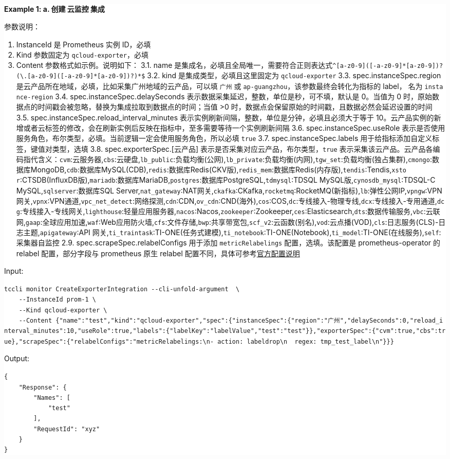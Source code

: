 **Example 1: a. 创建 云监控 集成**

参数说明：
1. InstanceId 是 Prometheus 实例 ID，必填
2. Kind 参数固定为 `qcloud-exporter`，必填
3. Content 参数格式如示例。说明如下：
3.1. name 是集成名，必填且全局唯一，需要符合正则表达式`^[a-z0-9]([-a-z0-9]*[a-z0-9])?(\.[a-z0-9]([-a-z0-9]*[a-z0-9])?)*$`
3.2. kind 是集成类型，必填且这里固定为 `qcloud-exporter`
3.3. spec.instanceSpec.region 是云产品所在地域，必填，比如采集广州地域的云产品，可以填 `广州` 或 `ap-guangzhou`，该参数最终会转化为指标的 label， 名为 `instance-region`
3.4. spec.instanceSpec.delaySeconds 表示数据采集延迟，整数，单位是秒，可不填，默认是 0。当值为 0 时，原始数据点的时间戳会被忽略，替换为集成拉取到数据点的时间；当值 >0 时，数据点会保留原始的时间戳，且数据必然会延迟设置的时间
3.5. spec.instanceSpec.reload_interval_minutes 表示实例刷新间隔，整数，单位是分钟，必填且必须大于等于 10。云产品实例的新增或者云标签的修改，会在刷新实例后反映在指标中，至多需要等待一个实例刷新间隔
3.6. spec.instanceSpec.useRole 表示是否使用服务角色，布尔类型，必填。当前逻辑一定会使用服务角色，所以必填 `true`
3.7. spec.instanceSpec.labels 用于给指标添加自定义标签，键值对类型，选填
3.8. spec.exporterSpec.[云产品] 表示是否采集对应云产品，布尔类型，`true` 表示采集该云产品。云产品各编码指代含义：`cvm`:云服务器,`cbs`:云硬盘,`lb_public`:负载均衡(公网),`lb_private`:负载均衡(内网),`tgw_set`:负载均衡(独占集群),`cmongo`:数据库MongoDB,`cdb`:数据库MySQL(CDB),`redis`:数据库Redis(CKV版),`redis_mem`:数据库Redis(内存版),`tendis`:Tendis,`xstor`:CTSDB(InfluxDB版),`mariadb`:数据库MariaDB,`postgres`:数据库PostgreSQL,`tdmysql`:TDSQL MySQL版,`cynosdb_mysql`:TDSQL-C MySQL,`sqlserver`:数据库SQL Server,`nat_gateway`:NAT网关,`ckafka`:CKafka,`rocketmq`:RocketMQ(新指标),`lb`:弹性公网IP,`vpngw`:VPN网关,`vpnx`:VPN通道,`vpc_net_detect`:网络探测,`cdn`:CDN,`ov_cdn`:CND(海外),`cos`:COS,`dc`:专线接入-物理专线,`dcx`:专线接入-专用通道,`dcg`:专线接入-专线网关,`lighthouse`:轻量应用服务器,`nacos`:Nacos,`zookeeper`:Zookeeper,`ces`:Elasticsearch,`dts`:数据传输服务,`vbc`:云联网,`gaap`:全球应用加速,`waf`:Web应用防火墙,`cfs`:文件存储,`bwp`:共享带宽包,`scf_v2`:云函数(别名),`vod`:云点播(VOD),`cls`:日志服务(CLS)-日志主题,`apigateway`:API 网关,`ti_traintask`:TI-ONE(任务式建模),`ti_notebook`:TI-ONE(Notebook),`ti_model`:TI-ONE(在线服务),`self`:采集器自监控
2.9. spec.scrapeSpec.relabelConfigs 用于添加 `metricRelabelings` 配置，选填。该配置是 prometheus-operator 的 relabel 配置，部分字段与 prometheus 原生 relabel 配置不同，具体可参考[官方配置说明](https://github.com/prometheus-operator/prometheus-operator/blob/main/Documentation/api.md#monitoring.coreos.com/v1.RelabelConfig)

Input: 

```
tccli monitor CreateExporterIntegration --cli-unfold-argument  \
    --InstanceId prom-1 \
    --Kind qcloud-exporter \
    --Content {"name":"test","kind":"qcloud-exporter","spec":{"instanceSpec":{"region":"广州","delaySeconds":0,"reload_interval_minutes":10,"useRole":true,"labels":{"labelKey":"labelValue","test":"test"}},"exporterSpec":{"cvm":true,"cbs":true},"scrapeSpec":{"relabelConfigs":"metricRelabelings:\n- action: labeldrop\n  regex: tmp_test_label\n"}}}
```

Output: 
```
{
    "Response": {
        "Names": [
            "test"
        ],
        "RequestId": "xyz"
    }
}
```
